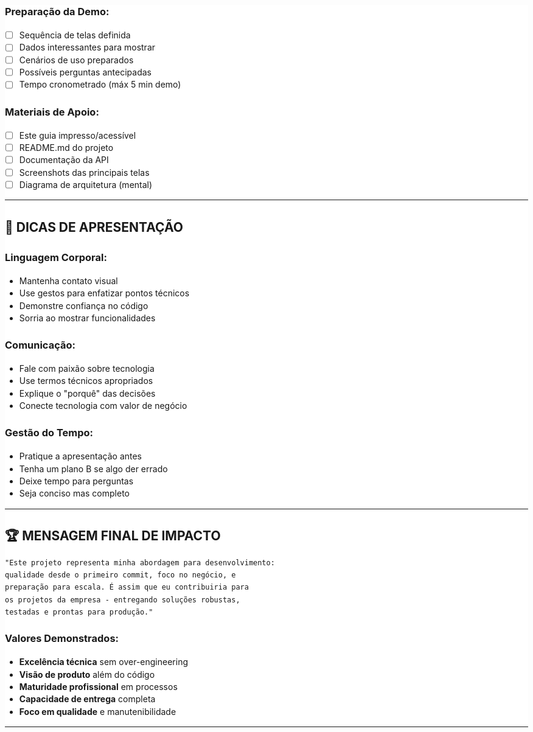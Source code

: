 ### **Preparação da Demo:**
- [ ] Sequência de telas definida
- [ ] Dados interessantes para mostrar
- [ ] Cenários de uso preparados
- [ ] Possíveis perguntas antecipadas
- [ ] Tempo cronometrado (máx 5 min demo)

### **Materiais de Apoio:**
- [ ] Este guia impresso/acessível
- [ ] README.md do projeto
- [ ] Documentação da API
- [ ] Screenshots das principais telas
- [ ] Diagrama de arquitetura (mental)

---

## 🎪 **DICAS DE APRESENTAÇÃO**

### **Linguagem Corporal:**
- Mantenha contato visual
- Use gestos para enfatizar pontos técnicos
- Demonstre confiança no código
- Sorria ao mostrar funcionalidades

### **Comunicação:**
- Fale com paixão sobre tecnologia
- Use termos técnicos apropriados
- Explique o "porquê" das decisões
- Conecte tecnologia com valor de negócio

### **Gestão do Tempo:**
- Pratique a apresentação antes
- Tenha um plano B se algo der errado
- Deixe tempo para perguntas
- Seja conciso mas completo

---

## 🏆 **MENSAGEM FINAL DE IMPACTO**

```
"Este projeto representa minha abordagem para desenvolvimento: 
qualidade desde o primeiro commit, foco no negócio, e 
preparação para escala. É assim que eu contribuiria para 
os projetos da empresa - entregando soluções robustas, 
testadas e prontas para produção."
```

### **Valores Demonstrados:**
- **Excelência técnica** sem over-engineering
- **Visão de produto** além do código
- **Maturidade profissional** em processos
- **Capacidade de entrega** completa
- **Foco em qualidade** e manutenibilidade

---